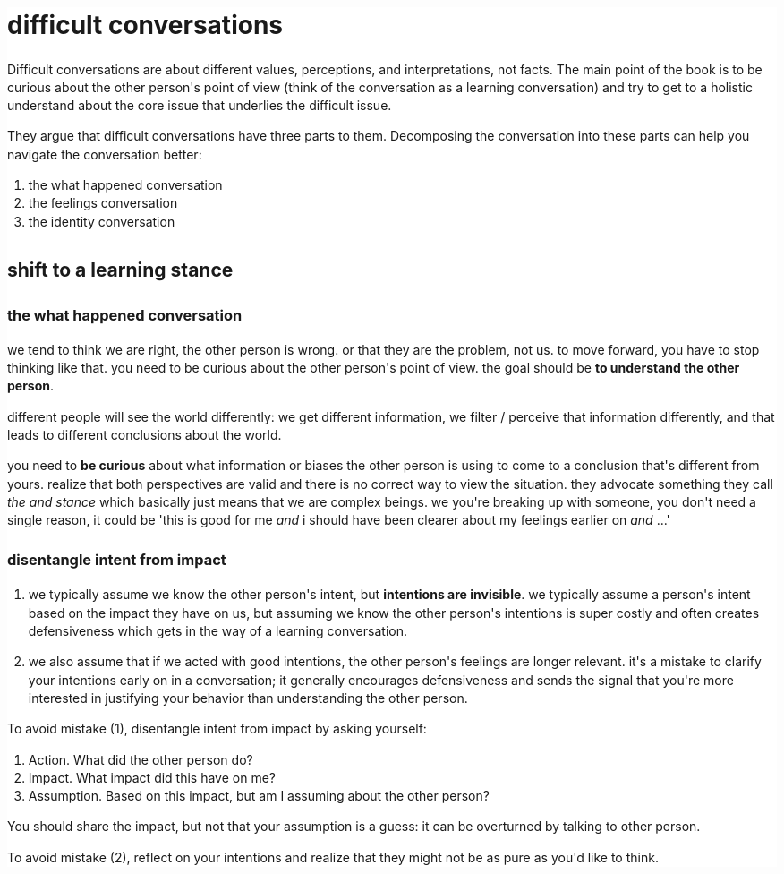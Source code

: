 # difficult conversations

Difficult conversations are about different values, perceptions, and interpretations, not facts. The main point of the book is to be curious about the other person's point of view (think of the conversation as a learning conversation) and try to get to a holistic understand about the core issue that underlies the difficult issue.

They argue that difficult conversations have three parts to them. Decomposing the conversation into these parts can help you navigate the conversation better:

1. the what happened conversation
2. the feelings conversation
3. the identity conversation

## shift to a learning stance

### the what happened conversation

we tend to think we are right, the other person is wrong. or that they are the problem, not us. to move forward, you have to stop thinking like that. you need to be curious about the other person's point of view. the goal should be __to understand the other person__.

different people will see the world differently: we get different information, we filter / perceive that information differently, and that leads to different conclusions about the world.

you need to __be curious__ about what information or biases the other person is using to come to a conclusion that's different from yours. realize that both perspectives are valid and there is no correct way to view the situation. they advocate something they call _the and stance_ which basically just means that we are complex beings. we you're breaking up with someone, you don't need a single reason, it could be 'this is good for me _and_ i should have been clearer about my feelings earlier on _and_ ...'

### disentangle intent from impact

1. we typically assume we know the other person's intent, but __intentions are invisible__. we typically assume a person's intent based on the impact they have on us, but assuming we know the other person's intentions is super costly and often creates defensiveness which gets in the way of a learning conversation. 

2. we also assume that if we acted with good intentions, the other person's feelings are longer relevant. it's a mistake to clarify your intentions early on in a conversation; it generally encourages defensiveness and sends the signal that you're more interested in justifying your behavior than understanding the other person. 

To avoid mistake (1), disentangle intent from impact by asking yourself:

1. Action. What did the other person do?
2. Impact. What impact did this have on me?
3. Assumption. Based on this impact, but am I assuming about the other person?

You should share the impact, but not that your assumption is a guess: it can be overturned by talking to other person. 

To avoid mistake (2), reflect on your intentions and realize that they might not be as pure as you'd like to think.
